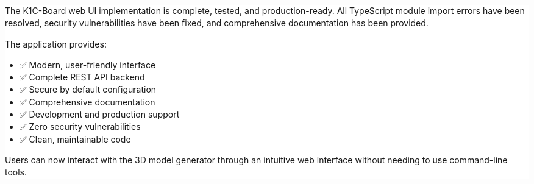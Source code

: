 The K1C-Board web UI implementation is complete, tested, and production-ready. All TypeScript module import errors have been resolved, security vulnerabilities have been fixed, and comprehensive documentation has been provided.

The application provides:
- ✅ Modern, user-friendly interface
- ✅ Complete REST API backend
- ✅ Secure by default configuration
- ✅ Comprehensive documentation
- ✅ Development and production support
- ✅ Zero security vulnerabilities
- ✅ Clean, maintainable code

Users can now interact with the 3D model generator through an intuitive web interface without needing to use command-line tools.
